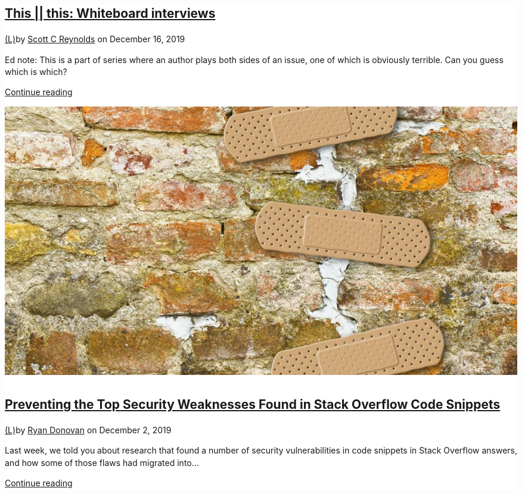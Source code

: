 ## [This || this: Whiteboard interviews](https://stackoverflow.blog/2019/12/16/this-this-whiteboard-interviews/)

[(L)](https://stackoverflow.blog/authors/sreynolds/)by [Scott C Reynolds](https://stackoverflow.blog/authors/sreynolds/) on December 16, 2019

Ed note: This is a part of series where an author plays both sides of an issue, one of which is obviously terrible. Can you guess which is which?

[Continue reading](https://stackoverflow.blog/2019/12/16/this-this-whiteboard-interviews/)

![iStock-647630956-1200x630.jpg](../_resources/37a83f7d833129e3f2bcc0a172db2382.jpg)

## [Preventing the Top Security Weaknesses Found in Stack Overflow Code Snippets](https://stackoverflow.blog/2019/12/02/preventing-the-top-security-weaknesses-found-in-stack-overflow-code-snippets/)

[(L)](https://stackoverflow.blog/authors/rdonovan/)by [Ryan Donovan](https://stackoverflow.blog/authors/rdonovan/) on December 2, 2019

Last week, we told you about research that found a number of security vulnerabilities in code snippets in Stack Overflow answers, and how some of those flaws had migrated into...

[Continue reading](https://stackoverflow.blog/2019/12/02/preventing-the-top-security-weaknesses-found-in-stack-overflow-code-snippets/)
